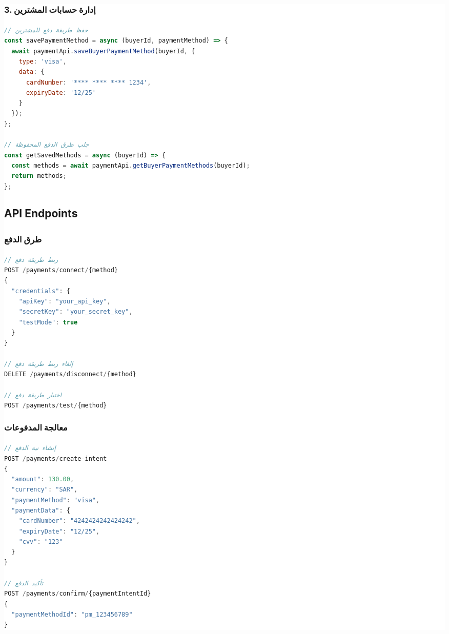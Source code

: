 ### 3. إدارة حسابات المشترين

```javascript
// حفظ طريقة دفع للمشترين
const savePaymentMethod = async (buyerId, paymentMethod) => {
  await paymentApi.saveBuyerPaymentMethod(buyerId, {
    type: 'visa',
    data: {
      cardNumber: '**** **** **** 1234',
      expiryDate: '12/25'
    }
  });
};

// جلب طرق الدفع المحفوظة
const getSavedMethods = async (buyerId) => {
  const methods = await paymentApi.getBuyerPaymentMethods(buyerId);
  return methods;
};
```

## API Endpoints

### طرق الدفع

```javascript
// ربط طريقة دفع
POST /payments/connect/{method}
{
  "credentials": {
    "apiKey": "your_api_key",
    "secretKey": "your_secret_key",
    "testMode": true
  }
}

// إلغاء ربط طريقة دفع
DELETE /payments/disconnect/{method}

// اختبار طريقة دفع
POST /payments/test/{method}
```

### معالجة المدفوعات

```javascript
// إنشاء نية الدفع
POST /payments/create-intent
{
  "amount": 130.00,
  "currency": "SAR",
  "paymentMethod": "visa",
  "paymentData": {
    "cardNumber": "4242424242424242",
    "expiryDate": "12/25",
    "cvv": "123"
  }
}

// تأكيد الدفع
POST /payments/confirm/{paymentIntentId}
{
  "paymentMethodId": "pm_123456789"
}
```